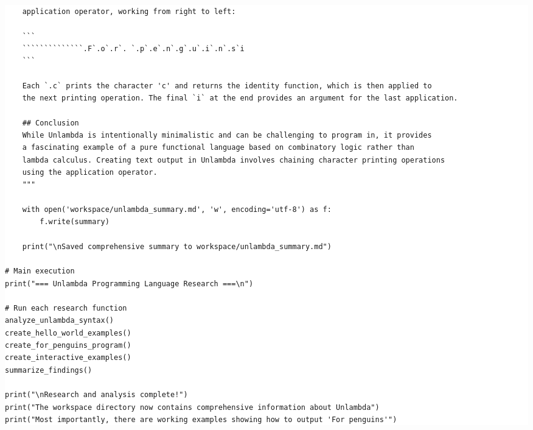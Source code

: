 ```
    application operator, working from right to left:
    
    ```
    ``````````````.F`.o`.r`. `.p`.e`.n`.g`.u`.i`.n`.s`i
    ```
    
    Each `.c` prints the character 'c' and returns the identity function, which is then applied to
    the next printing operation. The final `i` at the end provides an argument for the last application.
    
    ## Conclusion
    While Unlambda is intentionally minimalistic and can be challenging to program in, it provides
    a fascinating example of a pure functional language based on combinatory logic rather than
    lambda calculus. Creating text output in Unlambda involves chaining character printing operations
    using the application operator.
    """
    
    with open('workspace/unlambda_summary.md', 'w', encoding='utf-8') as f:
        f.write(summary)
    
    print("\nSaved comprehensive summary to workspace/unlambda_summary.md")

# Main execution
print("=== Unlambda Programming Language Research ===\n")

# Run each research function
analyze_unlambda_syntax()
create_hello_world_examples()
create_for_penguins_program()
create_interactive_examples()
summarize_findings()

print("\nResearch and analysis complete!")
print("The workspace directory now contains comprehensive information about Unlambda")
print("Most importantly, there are working examples showing how to output 'For penguins'")
```